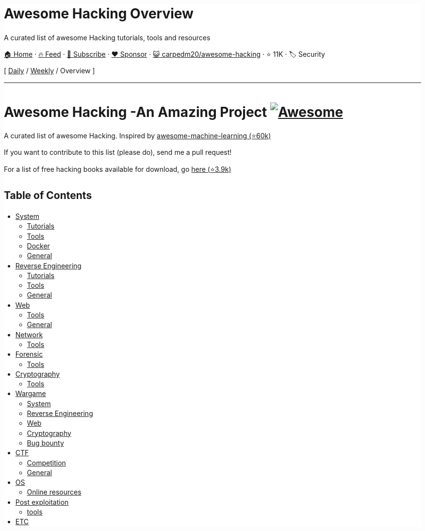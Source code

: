 # Awesome Hacking Overview

A curated list of awesome Hacking tutorials, tools and resources

[🏠 Home](/README.md) · [🔥 Feed](https://www.trackawesomelist.com/carpedm20/awesome-hacking/rss.xml) · [📮 Subscribe](https://trackawesomelist.us17.list-manage.com/subscribe?u=d2f0117aa829c83a63ec63c2f&id=36a103854c) · [❤️  Sponsor](https://github.com/sponsors/theowenyoung) · [😺 carpedm20/awesome-hacking](https://github.com/carpedm20/awesome-hacking) · ⭐ 11K · 🏷️ Security

[ [Daily](/content/carpedm20/awesome-hacking/README.md) / [Weekly](/content/carpedm20/awesome-hacking/week/README.md) / Overview ]

---

# Awesome Hacking -An Amazing Project [![Awesome](https://cdn.rawgit.com/sindresorhus/awesome/d7305f38d29fed78fa85652e3a63e154dd8e8829/media/badge.svg)](https://github.com/sindresorhus/awesome)

A curated list of awesome Hacking. Inspired by [awesome-machine-learning (⭐60k)](https://github.com/josephmisiti/awesome-machine-learning/)

If you want to contribute to this list (please do), send me a pull request!

For a list of free hacking books available for download, go [here (⭐3.9k)](https://github.com/Hack-with-Github/Free-Security-eBooks)

## Table of Contents



*   [System](#system)
    *   [Tutorials](#tutorials)
    *   [Tools](#tools)
    *   [Docker](#docker-images-for-penetration-testing--security)
    *   [General](#general)
*   [Reverse Engineering](#reverse-engineering)
    *   [Tutorials](#tutorials-1)
    *   [Tools](#tools-1)
    *   [General](#general-1)
*   [Web](#web)
    *   [Tools](#tools-2)
    *   [General](#general-2)
*   [Network](#network)
    *   [Tools](#tools-3)
*   [Forensic](#forensic)
    *   [Tools](#tools-4)
*   [Cryptography](#cryptography)
    *   [Tools](#tools-5)
*   [Wargame](#wargame)
    *   [System](#system-1)
    *   [Reverse Engineering](#reverse-engineering-1)
    *   [Web](#web-1)
    *   [Cryptography](#cryptography-1)
    *   [Bug bounty](#bug-bounty)
*   [CTF](#ctf)
    *   [Competition](#competition)
    *   [General](#general-2)
*   [OS](#os)
    *   [Online resources](#online-resources)
*   [Post exploitation](#post-exploitation)
    *   [tools](#tools-6)
*   [ETC](#etc)
